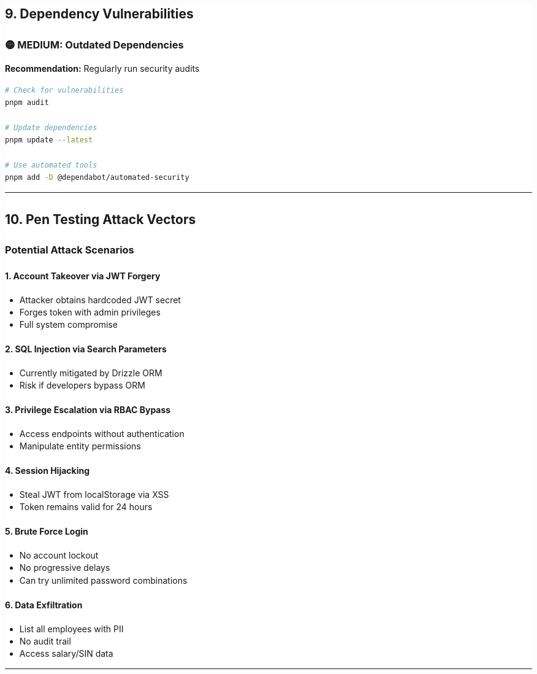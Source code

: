 
## 9. Dependency Vulnerabilities

### 🟡 MEDIUM: Outdated Dependencies
**Recommendation:** Regularly run security audits

```bash
# Check for vulnerabilities
pnpm audit

# Update dependencies
pnpm update --latest

# Use automated tools
pnpm add -D @dependabot/automated-security
```

---

## 10. Pen Testing Attack Vectors

### Potential Attack Scenarios

#### 1. **Account Takeover via JWT Forgery**
- Attacker obtains hardcoded JWT secret
- Forges token with admin privileges
- Full system compromise

#### 2. **SQL Injection via Search Parameters**
- Currently mitigated by Drizzle ORM
- Risk if developers bypass ORM

#### 3. **Privilege Escalation via RBAC Bypass**
- Access endpoints without authentication
- Manipulate entity permissions

#### 4. **Session Hijacking**
- Steal JWT from localStorage via XSS
- Token remains valid for 24 hours

#### 5. **Brute Force Login**
- No account lockout
- No progressive delays
- Can try unlimited password combinations

#### 6. **Data Exfiltration**
- List all employees with PII
- No audit trail
- Access salary/SIN data

---
